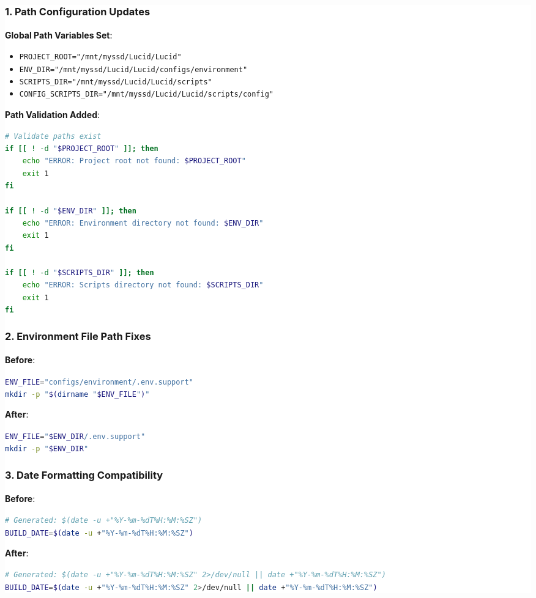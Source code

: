### 1. Path Configuration Updates

**Global Path Variables Set**:
- `PROJECT_ROOT="/mnt/myssd/Lucid/Lucid"`
- `ENV_DIR="/mnt/myssd/Lucid/Lucid/configs/environment"`
- `SCRIPTS_DIR="/mnt/myssd/Lucid/Lucid/scripts"`
- `CONFIG_SCRIPTS_DIR="/mnt/myssd/Lucid/Lucid/scripts/config"`

**Path Validation Added**:
```bash
# Validate paths exist
if [[ ! -d "$PROJECT_ROOT" ]]; then
    echo "ERROR: Project root not found: $PROJECT_ROOT"
    exit 1
fi

if [[ ! -d "$ENV_DIR" ]]; then
    echo "ERROR: Environment directory not found: $ENV_DIR"
    exit 1
fi

if [[ ! -d "$SCRIPTS_DIR" ]]; then
    echo "ERROR: Scripts directory not found: $SCRIPTS_DIR"
    exit 1
fi
```

### 2. Environment File Path Fixes

**Before**:
```bash
ENV_FILE="configs/environment/.env.support"
mkdir -p "$(dirname "$ENV_FILE")"
```

**After**:
```bash
ENV_FILE="$ENV_DIR/.env.support"
mkdir -p "$ENV_DIR"
```

### 3. Date Formatting Compatibility

**Before**:
```bash
# Generated: $(date -u +"%Y-%m-%dT%H:%M:%SZ")
BUILD_DATE=$(date -u +"%Y-%m-%dT%H:%M:%SZ")
```

**After**:
```bash
# Generated: $(date -u +"%Y-%m-%dT%H:%M:%SZ" 2>/dev/null || date +"%Y-%m-%dT%H:%M:%SZ")
BUILD_DATE=$(date -u +"%Y-%m-%dT%H:%M:%SZ" 2>/dev/null || date +"%Y-%m-%dT%H:%M:%SZ")
```
